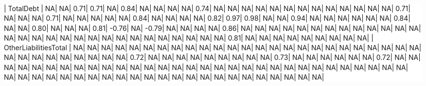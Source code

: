 | TotalDebt                                   |                          NA|                         NA|     0.71|          0.71|                  NA|         0.84|                                NA|                   NA|                    NA|                     NA|             0.74|               NA|              NA|                         NA|         NA|                                     NA|                                     NA|                            NA|                                     NA|                                        NA|                    NA|               NA|                           NA|                          NA|                 0.71|              NA|               NA|                       NA|                0.71|                                NA|                            NA|           NA|              NA|                        NA|         0.84|               NA|               NA|                         NA|                            NA|                     0.82|          0.97|               0.98|         NA|                     NA|              0.94|                             NA|                              NA|                NA|                       NA|                                  NA|           NA|                                  0.84|                            NA|                     NA|                   0.80|             NA|            NA|                       NA|                         0.81|                -0.76|                                NA|                        -0.79|                      NA|                      NA|                           NA|               NA|                          0.86|                         NA|                   NA|                               NA|                   NA|                                  NA|                        NA|               NA|            NA|                        NA|                     NA|                    NA|                            NA|                         NA|                 NA|      NA|                            NA|               NA|                        NA|                        NA|                               NA|                         NA|                      NA|                    NA|                   NA|                               NA|                                           NA|                                   NA|                        NA|                          NA|              0.81|                          NA|                             NA|                             NA|                                 NA|                           NA|                               NA|                       NA|                          NA|                          NA|
| OtherLiabilitiesTotal                       |                          NA|                         NA|       NA|            NA|                  NA|           NA|                                NA|                   NA|                    NA|                     NA|               NA|               NA|              NA|                         NA|         NA|                                     NA|                                     NA|                            NA|                                     NA|                                        NA|                    NA|               NA|                           NA|                          NA|                   NA|              NA|               NA|                       NA|                  NA|                                NA|                            NA|           NA|              NA|                        NA|         0.72|               NA|               NA|                         NA|                            NA|                       NA|            NA|                 NA|         NA|                     NA|              0.73|                             NA|                              NA|                NA|                       NA|                                  NA|           NA|                                  0.72|                            NA|                     NA|                     NA|             NA|            NA|                       NA|                           NA|                   NA|                                NA|                           NA|                      NA|                      NA|                           NA|               NA|                            NA|                         NA|                   NA|                               NA|                   NA|                                  NA|                        NA|               NA|            NA|                        NA|                     NA|                    NA|                            NA|                         NA|                 NA|      NA|                            NA|               NA|                        NA|                        NA|                               NA|                         NA|                      NA|                    NA|                   NA|                               NA|                                           NA|                                   NA|                        NA|                          NA|                NA|                          NA|                             NA|                             NA|                                 NA|                           NA|                               NA|                       NA|                          NA|                          NA|